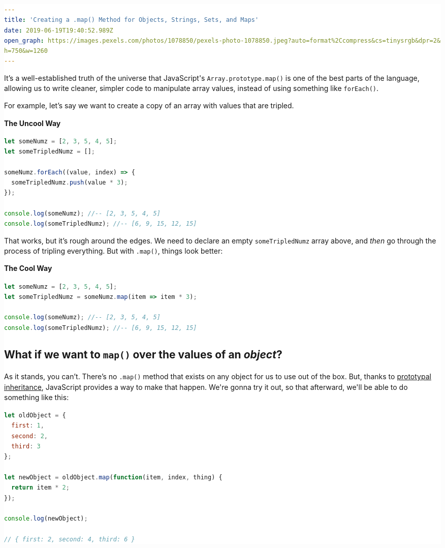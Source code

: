```yaml
---
title: 'Creating a .map() Method for Objects, Strings, Sets, and Maps'
date: 2019-06-19T19:40:52.989Z
open_graph: https://images.pexels.com/photos/1078850/pexels-photo-1078850.jpeg?auto=format%2Ccompress&cs=tinysrgb&dpr=2&h=750&w=1260
---
```


It’s a well-established truth of the universe that JavaScript's `Array.prototype.map()` is one of the best parts of the language, allowing us to write cleaner, simpler code to manipulate array values, instead of using something like `forEach()`. 

For example, let’s say we want to create a copy of an array with values that are tripled.

**The Uncool Way**

```javascript
let someNumz = [2, 3, 5, 4, 5];
let someTripledNumz = [];

someNumz.forEach((value, index) => {
  someTripledNumz.push(value * 3);
});

console.log(someNumz); //-- [2, 3, 5, 4, 5]
console.log(someTripledNumz); //-- [6, 9, 15, 12, 15]
```

That works, but it’s rough around the edges. We need to declare an empty `someTripledNumz` array above, and _then_ go through the process of tripling everything. But with `.map()`, things look better: 

**The Cool Way**

```javascript
let someNumz = [2, 3, 5, 4, 5];
let someTripledNumz = someNumz.map(item => item * 3);

console.log(someNumz); //-- [2, 3, 5, 4, 5]
console.log(someTripledNumz); //-- [6, 9, 15, 12, 15]
```

## What if we want to `map()` over the values of an _object_?

As it stands, you can’t. There’s no `.map()` method that exists on any object for us to use out of the box. But, thanks to [prototypal inheritance](https://medium.com/@kevincennis/prototypal-inheritance-781bccc97edb), JavaScript provides a way to make that happen. We're gonna try it out, so that afterward, we'll be able to do something like this: 

```javascript
let oldObject = {
  first: 1,
  second: 2, 
  third: 3
};

let newObject = oldObject.map(function(item, index, thing) {
  return item * 2;
});

console.log(newObject);

// { first: 2, second: 4, third: 6 }
```
